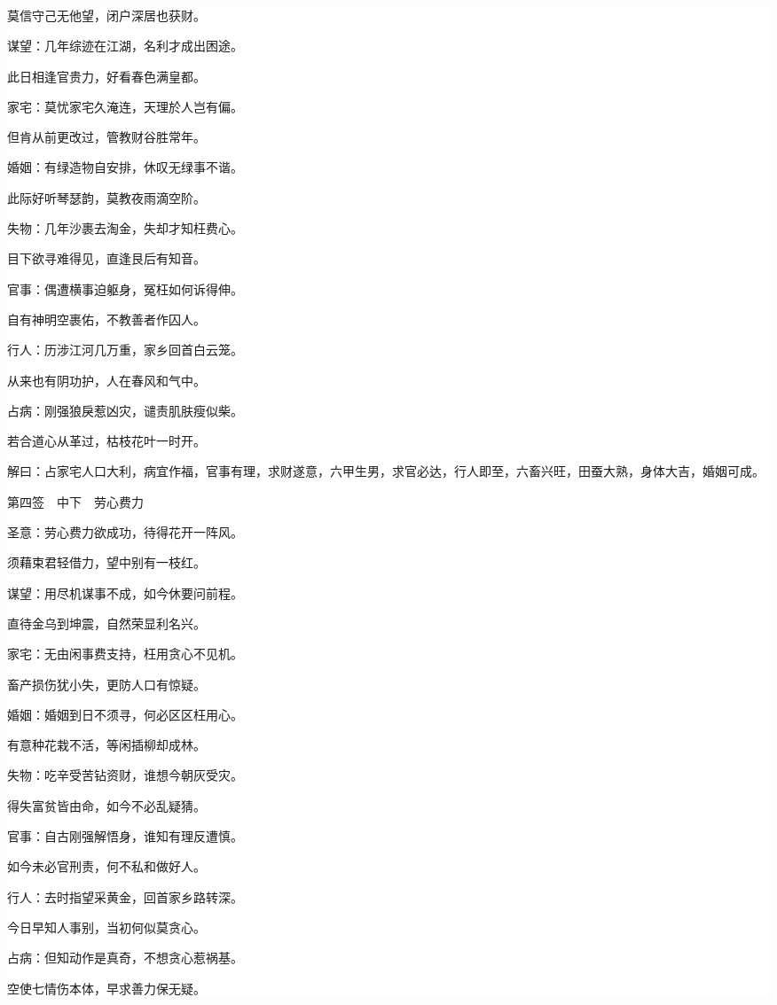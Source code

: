莫信守己无他望，闭户深居也获财。  

谋望：几年综迹在江湖，名利才成出困途。  

此日相逢官贵力，好看春色满皇都。  

家宅：莫忧家宅久淹连，天理於人岂有偏。  

但肯从前更改过，管教财谷胜常年。  

婚姻：有绿造物自安排，休叹无绿事不谐。  

此际好听琴瑟韵，莫教夜雨滴空阶。  

失物：几年沙裹去淘金，失却才知枉费心。  

目下欲寻难得见，直逢艮后有知音。  

官事：偶遭横事迫躯身，冤枉如何诉得伸。  

自有神明空裹佑，不教善者作囚人。  

行人：历涉江河几万重，家乡回首白云笼。  

从来也有阴功护，人在春风和气中。  

占病：刚强狼戾惹凶灾，谴责肌肤瘦似柴。  

若合道心从革过，枯枝花叶一时开。  

解曰：占家宅人口大利，病宜作福，官事有理，求财遂意，六甲生男，求官必达，行人即至，六畜兴旺，田蚕大熟，身体大吉，婚姻可成。  

第四签　中下　劳心费力  

圣意：劳心费力欲成功，待得花开一阵风。  

须藉束君轻借力，望中别有一枝红。  

谋望：用尽机谋事不成，如今休要问前程。  

直待金乌到坤震，自然荣显利名兴。  

家宅：无由闲事费支持，枉用贪心不见机。  

畜产损伤犹小失，更防人口有惊疑。  

婚姻：婚姻到日不须寻，何必区区枉用心。  

有意种花栽不活，等闲插柳却成林。  

失物：吃辛受苦钻资财，谁想今朝灰受灾。  

得失富贫皆由命，如今不必乱疑猜。  

官事：自古刚强解悟身，谁知有理反遭慎。  

如今未必官刑责，何不私和做好人。  

行人：去时指望采黄金，回首家乡路转深。  

今日早知人事别，当初何似莫贪心。  

占病：但知动作是真奇，不想贪心惹祸基。  

空使七情伤本体，早求善力保无疑。  

